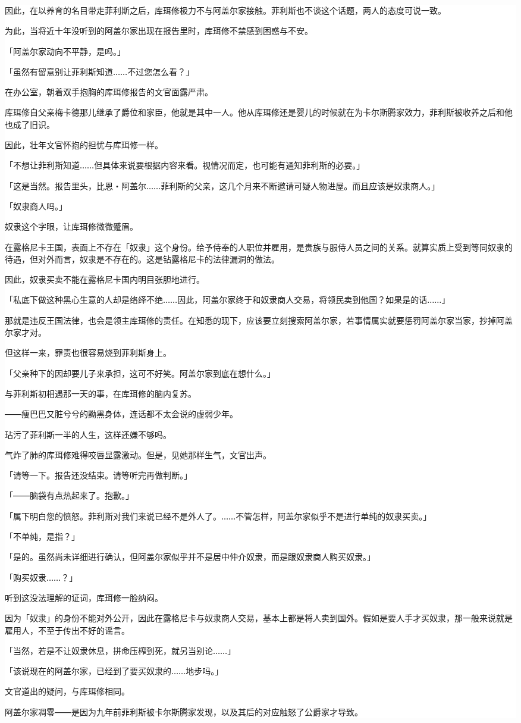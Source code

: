 因此，在以养育的名目带走菲利斯之后，库珥修极力不与阿盖尔家接触。菲利斯也不谈这个话题，两人的态度可说一致。

为此，当将近十年没听到的阿盖尔家出现在报告里时，库珥修不禁感到困惑与不安。

「阿盖尔家动向不平静，是吗。」

「虽然有留意别让菲利斯知道……不过您怎么看？」

在办公室，朝着双手抱胸的库珥修报告的文官面露严肃。

库珥修自父亲梅卡德那儿继承了爵位和家臣，他就是其中一人。他从库珥修还是婴儿的时候就在为卡尔斯腾家效力，菲利斯被收养之后和他也成了旧识。

因此，壮年文官怀抱的担忧与库珥修一样。

「不想让菲利斯知道……但具体来说要根据内容来看。视情况而定，也可能有通知菲利斯的必要。」

「这是当然。报告里头，比恩・阿盖尔……菲利斯的父亲，这几个月来不断邀请可疑人物进屋。而且应该是奴隶商人。」

「奴隶商人吗。」

奴隶这个字眼，让库珥修微微蹙眉。

在露格尼卡王国，表面上不存在「奴隶」这个身份。给予侍奉的人职位并雇用，是贵族与服侍人员之间的关系。就算实质上受到等同奴隶的待遇，但对外而言，奴隶是不存在的。这是钻露格尼卡的法律漏洞的做法。

因此，奴隶买卖不能在露格尼卡国内明目张胆地进行。

「私底下做这种黑心生意的人却是络绎不绝……因此，阿盖尔家终于和奴隶商人交易，将领民卖到他国？如果是的话……」

那就是违反王国法律，也会是领主库珥修的责任。在知悉的现下，应该要立刻搜索阿盖尔家，若事情属实就要惩罚阿盖尔家当家，抄掉阿盖尔家才对。

但这样一来，罪责也很容易烧到菲利斯身上。

「父亲种下的因却要儿子来承担，这可不好笑。阿盖尔家到底在想什么。」

与菲利斯初相遇那一天的事，在库珥修的脑内复苏。

——瘦巴巴又脏兮兮的黝黑身体，连话都不太会说的虚弱少年。

玷污了菲利斯一半的人生，这样还嫌不够吗。

气炸了肺的库珥修难得咬唇显露激动。但是，见她那样生气，文官出声。

「请等一下。报告还没结束。请等听完再做判断。」

「——脑袋有点热起来了。抱歉。」

「属下明白您的愤怒。菲利斯对我们来说已经不是外人了。……不管怎样，阿盖尔家似乎不是进行单纯的奴隶买卖。」

「不单纯，是指？」

「是的。虽然尚未详细进行确认，但阿盖尔家似乎并不是居中仲介奴隶，而是跟奴隶商人购买奴隶。」

「购买奴隶……？」

听到这没法理解的证词，库珥修一脸纳闷。

因为「奴隶」的身份不能对外公开，因此在露格尼卡与奴隶商人交易，基本上都是将人卖到国外。假如是要人手才买奴隶，那一般来说就是雇用人，不至于传出不好的谣言。

「当然，若是不让奴隶休息，拼命压榨到死，就另当别论……」

「该说现在的阿盖尔家，已经到了要买奴隶的……地步吗。」

文官道出的疑问，与库珥修相同。

阿盖尔家凋零——是因为九年前菲利斯被卡尔斯腾家发现，以及其后的对应触怒了公爵家才导致。
